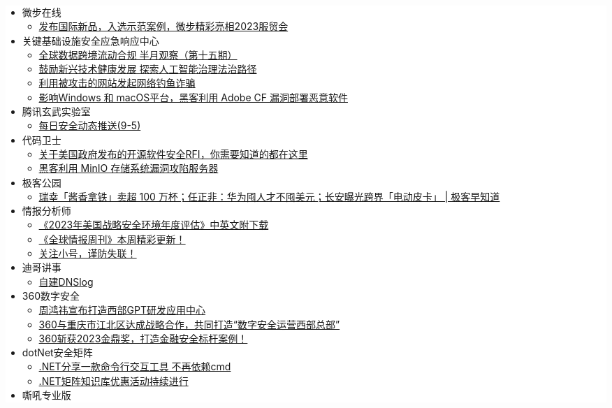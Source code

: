 - 微步在线
  - [发布国际新品，入选示范案例，微步精彩亮相2023服贸会](https://mp.weixin.qq.com/s?__biz=MzI5NjA0NjI5MQ==&mid=2650178682&idx=1&sn=a57ec611b9cb94f71ffc5b29f1833bf2&chksm=f4487fc6c33ff6d02a3986e69b9b6d4d7bdf5d96094cada34e61911ad07e10e807f9f1d563fa&scene=58&subscene=0#rd)
- 关键基础设施安全应急响应中心
  - [全球数据跨境流动合规 半月观察（第十五期）](https://mp.weixin.qq.com/s?__biz=MzkyMzAwMDEyNg==&mid=2247539505&idx=1&sn=947c16c40bf4a03bc589d95dabf4cf5d&chksm=c1e9d760f69e5e7628a3810c5c57ffdeef813f1041803351951be2ff516a1156be9ca003b476&scene=58&subscene=0#rd)
  - [鼓励新兴技术健康发展 探索人工智能治理法治路径](https://mp.weixin.qq.com/s?__biz=MzkyMzAwMDEyNg==&mid=2247539505&idx=2&sn=0b07e1034eb71b7fecb9168d39c9490e&chksm=c1e9d760f69e5e76ea01d4a074693b19d0b955780ec9c13fa02cceb122eb217f225fa1d8c6ea&scene=58&subscene=0#rd)
  - [利用被攻击的网站发起网络钓鱼诈骗](https://mp.weixin.qq.com/s?__biz=MzkyMzAwMDEyNg==&mid=2247539505&idx=3&sn=046b6f5070409e6a4195837423f9e788&chksm=c1e9d760f69e5e76afe04f7ea5e7a559a43e54d18515c60c663f2d91e03d2c50dc3c41cadacb&scene=58&subscene=0#rd)
  - [影响Windows 和 macOS平台，黑客利用 Adobe CF 漏洞部署恶意软件](https://mp.weixin.qq.com/s?__biz=MzkyMzAwMDEyNg==&mid=2247539505&idx=4&sn=7c5208fb471c80d14c07b365b0930efa&chksm=c1e9d760f69e5e76d80f53447fb932c0f00e1ca65add532eec679a0457232e7cac33ae29efda&scene=58&subscene=0#rd)
- 腾讯玄武实验室
  - [每日安全动态推送(9-5)](https://mp.weixin.qq.com/s?__biz=MzA5NDYyNDI0MA==&mid=2651959344&idx=1&sn=aa5bb4e1ed1fffd383973c1bbbb70b90&chksm=8baed0afbcd959b99b6a0ad45ef3312fdc0c43ddb144cbb89f18c6fc79fb82d3656efae4a63c&scene=58&subscene=0#rd)
- 代码卫士
  - [关于美国政府发布的开源软件安全RFI，你需要知道的都在这里](https://mp.weixin.qq.com/s?__biz=MzI2NTg4OTc5Nw==&mid=2247517551&idx=1&sn=93963f8732fec9933bef958c4700e81a&chksm=ea94b405dde33d13f46130eef5bedb6639dcd942e8a39a702915016722232f021dc712f73b32&scene=58&subscene=0#rd)
  - [黑客利用 MinIO 存储系统漏洞攻陷服务器](https://mp.weixin.qq.com/s?__biz=MzI2NTg4OTc5Nw==&mid=2247517551&idx=2&sn=8ffd41e1e450dfc4af6a55aa0de56c8f&chksm=ea94b405dde33d1371b97b39c7238f48c9e1e675f37dbcae210f7f4f982b1f61f702d9f67ba4&scene=58&subscene=0#rd)
- 极客公园
  - [瑞幸「酱香拿铁」卖超 100 万杯；任正非：华为囤人才不囤美元；长安曝光跨界「电动皮卡」 | 极客早知道](https://mp.weixin.qq.com/s?__biz=MTMwNDMwODQ0MQ==&mid=2653009256&idx=1&sn=af673c559ab489c72a870be4573e753c&chksm=7e54c8de492341c84edc421fadb4a280efb4346204f15b62fec2a2a47bfbcb64b5d6d1d72d98&scene=58&subscene=0#rd)
- 情报分析师
  - [《2023年美国战略安全环境年度评估》中英文附下载](https://mp.weixin.qq.com/s?__biz=MzA3Mjc1MTkwOA==&mid=2650538793&idx=1&sn=b708a38cde50f748c0afded6f4e31353&chksm=87112d62b066a474b699a5d15ab7ef3b7fe007a1334cc8dcd6e5ab2ad1f3c930c4144532232d&scene=58&subscene=0#rd)
  - [《全球情报周刊》本周精彩更新！](https://mp.weixin.qq.com/s?__biz=MzA3Mjc1MTkwOA==&mid=2650538793&idx=2&sn=57c773c49428adcdbdd2ef8d518fb058&chksm=87112d62b066a474033306ff710e4b448f3c066a6419fa49b8d66df2c251b7a389934328d8b6&scene=58&subscene=0#rd)
  - [关注小号，谨防失联！](https://mp.weixin.qq.com/s?__biz=MzA3Mjc1MTkwOA==&mid=2650538793&idx=3&sn=31e6d8ab55802399e890c6a66b6c3f2c&chksm=87112d62b066a47415429556508580124298ba36c986401706073120103cc6d4921cec38f021&scene=58&subscene=0#rd)
- 迪哥讲事
  - [自建DNSlog](https://mp.weixin.qq.com/s?__biz=MzIzMTIzNTM0MA==&mid=2247491874&idx=1&sn=5f5a785a76d44f3393c7b4e694b436af&chksm=e8a5eb41dfd2625708170f7c443e8a091433327debc32d923b8c7ee9fa7b9cc68e048131814d&scene=58&subscene=0#rd)
- 360数字安全
  - [周鸿祎宣布打造西部GPT研发应用中心](https://mp.weixin.qq.com/s?__biz=MzA4MTg0MDQ4Nw==&mid=2247564573&idx=1&sn=5b4a9d46c36a2bfadf5b0a3d6b3575c6&chksm=9f8d6d15a8fae403dca6e89aedde988923d72ddcd87fe4425aa21c009ddacb6c5e3deb2c3202&scene=58&subscene=0#rd)
  - [360与重庆市江北区达成战略合作，共同打造“数字安全运营西部总部”](https://mp.weixin.qq.com/s?__biz=MzA4MTg0MDQ4Nw==&mid=2247564573&idx=2&sn=26c47436f352cbd18d0d1f01a584b83c&chksm=9f8d6d15a8fae40326660da3eaf4a9e864b4abf02a7f270c49723659d0baadfdc6e9f83de2d2&scene=58&subscene=0#rd)
  - [360斩获2023金鼎奖，打造金融安全标杆案例！](https://mp.weixin.qq.com/s?__biz=MzA4MTg0MDQ4Nw==&mid=2247564573&idx=3&sn=e50d8ecda0867cd356f43cafb9c65e22&chksm=9f8d6d15a8fae4034ba0b45c1d41a9f10c2c85d5be14c37d2a8c5784c9b0897d23335ed75b75&scene=58&subscene=0#rd)
- dotNet安全矩阵
  - [.NET分享一款命令行交互工具 不再依赖cmd](https://mp.weixin.qq.com/s?__biz=MzUyOTc3NTQ5MA==&mid=2247488524&idx=1&sn=464e1d05c72e1e94ef02e3e408078cce&chksm=fa5abae1cd2d33f757e701e1e896bf1f2d9abb870ea0f5f76087d07c02534d42528c007a3a0e&scene=58&subscene=0#rd)
  - [.NET矩阵知识库优惠活动持续进行](https://mp.weixin.qq.com/s?__biz=MzUyOTc3NTQ5MA==&mid=2247488524&idx=2&sn=3cfc7992f2929f5012b8a381631ce69a&chksm=fa5abae1cd2d33f7aeabb6f6a34c706fd317348f31ccbeb97cd1313a3d37547f6626dfdd884d&scene=58&subscene=0#rd)
- 嘶吼专业版